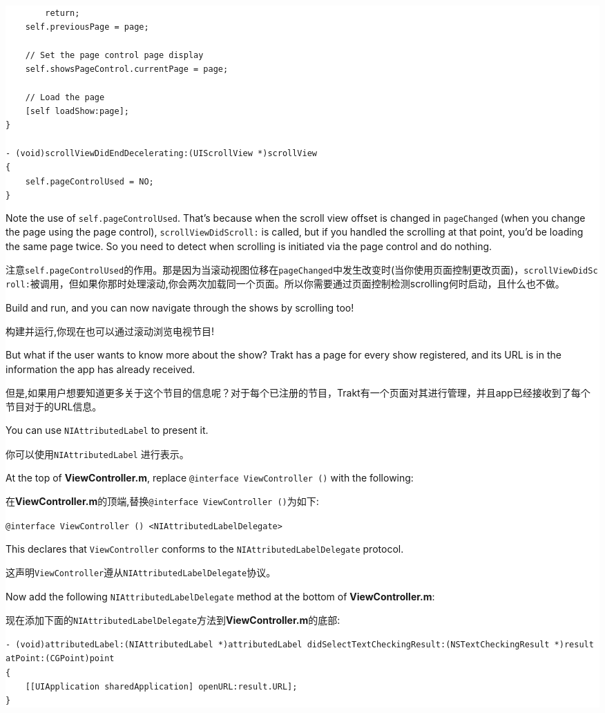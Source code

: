 ```
        return;
    self.previousPage = page;
 
    // Set the page control page display
    self.showsPageControl.currentPage = page;
 
    // Load the page
    [self loadShow:page];
}
 
- (void)scrollViewDidEndDecelerating:(UIScrollView *)scrollView
{
    self.pageControlUsed = NO;
}
```

Note the use of `self.pageControlUsed`. That’s because when the scroll view offset is changed in `pageChanged` (when you change the page using the page control), `scrollViewDidScroll:` is called, but if you handled the scrolling at that point, you’d be loading the same page twice. So you need to detect when scrolling is initiated via the page control and do nothing.

注意`self.pageControlUsed`的作用。那是因为当滚动视图位移在`pageChanged`中发生改变时(当你使用页面控制更改页面)，`scrollViewDidScroll:`被调用，但如果你那时处理滚动,你会两次加载同一个页面。所以你需要通过页面控制检测scrolling何时启动，且什么也不做。

Build and run, and you can now navigate through the shows by scrolling too!

构建并运行,你现在也可以通过滚动浏览电视节目!

But what if the user wants to know more about the show? Trakt has a page for every show registered, and its URL is in the information the app has already received.

但是,如果用户想要知道更多关于这个节目的信息呢？对于每个已注册的节目，Trakt有一个页面对其进行管理，并且app已经接收到了每个节目对于的URL信息。

You can use `NIAttributedLabel` to present it.

你可以使用`NIAttributedLabel` 进行表示。

At the top of **ViewController.m**, replace `@interface ViewController ()` with the following:

在**ViewController.m**的顶端,替换`@interface ViewController ()`为如下:

```
@interface ViewController () <NIAttributedLabelDelegate>
```

This declares that `ViewController` conforms to the `NIAttributedLabelDelegate` protocol.

这声明`ViewController`遵从`NIAttributedLabelDelegate`协议。

Now add the following `NIAttributedLabelDelegate` method at the bottom of **ViewController.m**:

现在添加下面的`NIAttributedLabelDelegate`方法到**ViewController.m**的底部:

```
- (void)attributedLabel:(NIAttributedLabel *)attributedLabel didSelectTextCheckingResult:(NSTextCheckingResult *)result atPoint:(CGPoint)point
{
    [[UIApplication sharedApplication] openURL:result.URL];
}
```
